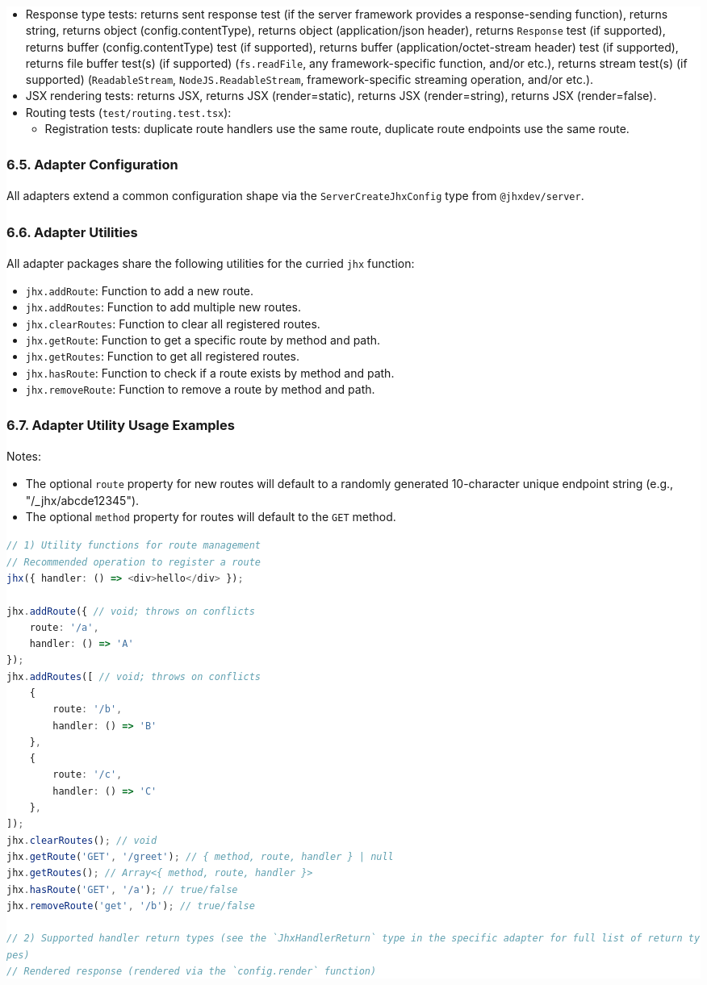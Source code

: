   - Response type tests: returns sent response test (if the server framework provides a response-sending function), returns string, returns object (config.contentType), returns object (application/json header), returns `Response` test (if supported), returns buffer (config.contentType) test (if supported), returns buffer (application/octet-stream header) test (if supported), returns file buffer test(s) (if supported) (`fs.readFile`, any framework-specific function, and/or etc.), returns stream test(s) (if supported) (`ReadableStream`, `NodeJS.ReadableStream`, framework-specific streaming operation, and/or etc.).
  - JSX rendering tests: returns JSX, returns JSX (render=static), returns JSX (render=string), returns JSX (render=false).
- Routing tests (`test/routing.test.tsx`):
  - Registration tests: duplicate route handlers use the same route, duplicate route endpoints use the same route.

### 6.5. Adapter Configuration

All adapters extend a common configuration shape via the `ServerCreateJhxConfig` type from `@jhxdev/server`.

### 6.6. Adapter Utilities

All adapter packages share the following utilities for the curried `jhx` function:

- `jhx.addRoute`: Function to add a new route.
- `jhx.addRoutes`: Function to add multiple new routes.
- `jhx.clearRoutes`: Function to clear all registered routes.
- `jhx.getRoute`: Function to get a specific route by method and path.
- `jhx.getRoutes`: Function to get all registered routes.
- `jhx.hasRoute`: Function to check if a route exists by method and path.
- `jhx.removeRoute`: Function to remove a route by method and path.

### 6.7. Adapter Utility Usage Examples

Notes:
- The optional `route` property for new routes will default to a randomly generated 10-character unique endpoint string (e.g., "/_jhx/abcde12345").
- The optional `method` property for routes will default to the `GET` method.

```typescript jsx
// 1) Utility functions for route management
// Recommended operation to register a route
jhx({ handler: () => <div>hello</div> });

jhx.addRoute({ // void; throws on conflicts
    route: '/a',
    handler: () => 'A'
});
jhx.addRoutes([ // void; throws on conflicts
    {
        route: '/b',
        handler: () => 'B'
    },
    {
        route: '/c',
        handler: () => 'C'
    },
]);
jhx.clearRoutes(); // void
jhx.getRoute('GET', '/greet'); // { method, route, handler } | null
jhx.getRoutes(); // Array<{ method, route, handler }>
jhx.hasRoute('GET', '/a'); // true/false
jhx.removeRoute('get', '/b'); // true/false

// 2) Supported handler return types (see the `JhxHandlerReturn` type in the specific adapter for full list of return types)
// Rendered response (rendered via the `config.render` function)
```